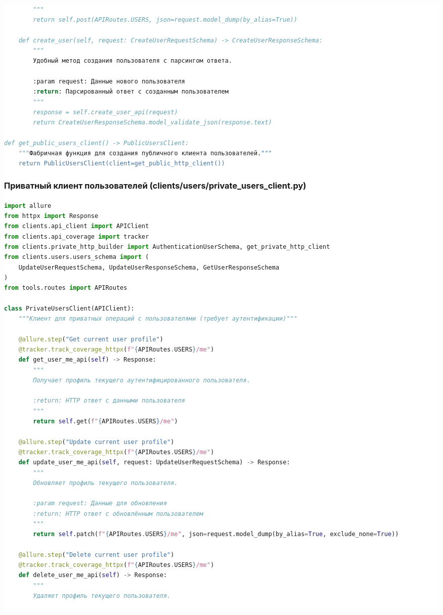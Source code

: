 ```python
        """
        return self.post(APIRoutes.USERS, json=request.model_dump(by_alias=True))
    
    def create_user(self, request: CreateUserRequestSchema) -> CreateUserResponseSchema:
        """
        Удобный метод создания пользователя с парсингом ответа.
        
        :param request: Данные нового пользователя
        :return: Парсированный ответ с созданным пользователем
        """
        response = self.create_user_api(request)
        return CreateUserResponseSchema.model_validate_json(response.text)

def get_public_users_client() -> PublicUsersClient:
    """Фабричная функция для создания публичного клиента пользователей."""
    return PublicUsersClient(client=get_public_http_client())
```

### Приватный клиент пользователей (clients/users/private_users_client.py)

```python
import allure
from httpx import Response
from clients.api_client import APIClient
from clients.api_coverage import tracker
from clients.private_http_builder import AuthenticationUserSchema, get_private_http_client
from clients.users.users_schema import (
    UpdateUserRequestSchema, UpdateUserResponseSchema, GetUserResponseSchema
)
from tools.routes import APIRoutes

class PrivateUsersClient(APIClient):
    """Клиент для приватных операций с пользователями (требует аутентификации)"""
    
    @allure.step("Get current user profile")
    @tracker.track_coverage_httpx(f"{APIRoutes.USERS}/me")
    def get_user_me_api(self) -> Response:
        """
        Получает профиль текущего аутентифицированного пользователя.
        
        :return: HTTP ответ с данными пользователя
        """
        return self.get(f"{APIRoutes.USERS}/me")
    
    @allure.step("Update current user profile")
    @tracker.track_coverage_httpx(f"{APIRoutes.USERS}/me")
    def update_user_me_api(self, request: UpdateUserRequestSchema) -> Response:
        """
        Обновляет профиль текущего пользователя.
        
        :param request: Данные для обновления
        :return: HTTP ответ с обновлённым пользователем
        """
        return self.patch(f"{APIRoutes.USERS}/me", json=request.model_dump(by_alias=True, exclude_none=True))
    
    @allure.step("Delete current user profile")
    @tracker.track_coverage_httpx(f"{APIRoutes.USERS}/me")
    def delete_user_me_api(self) -> Response:
        """
        Удаляет профиль текущего пользователя.
        
```